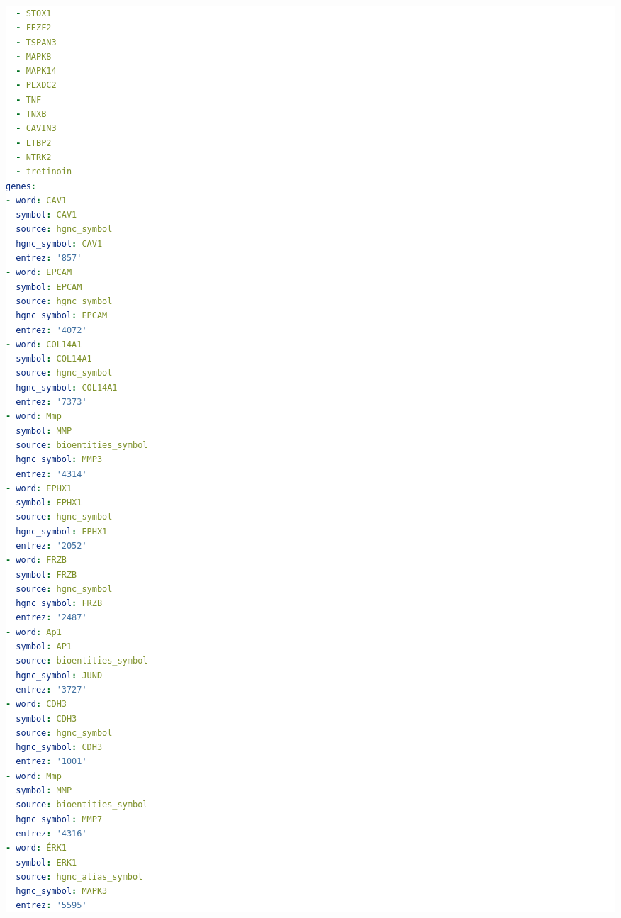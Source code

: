 ```yaml
  - STOX1
  - FEZF2
  - TSPAN3
  - MAPK8
  - MAPK14
  - PLXDC2
  - TNF
  - TNXB
  - CAVIN3
  - LTBP2
  - NTRK2
  - tretinoin
genes:
- word: CAV1
  symbol: CAV1
  source: hgnc_symbol
  hgnc_symbol: CAV1
  entrez: '857'
- word: EPCAM
  symbol: EPCAM
  source: hgnc_symbol
  hgnc_symbol: EPCAM
  entrez: '4072'
- word: COL14A1
  symbol: COL14A1
  source: hgnc_symbol
  hgnc_symbol: COL14A1
  entrez: '7373'
- word: Mmp
  symbol: MMP
  source: bioentities_symbol
  hgnc_symbol: MMP3
  entrez: '4314'
- word: EPHX1
  symbol: EPHX1
  source: hgnc_symbol
  hgnc_symbol: EPHX1
  entrez: '2052'
- word: FRZB
  symbol: FRZB
  source: hgnc_symbol
  hgnc_symbol: FRZB
  entrez: '2487'
- word: Ap1
  symbol: AP1
  source: bioentities_symbol
  hgnc_symbol: JUND
  entrez: '3727'
- word: CDH3
  symbol: CDH3
  source: hgnc_symbol
  hgnc_symbol: CDH3
  entrez: '1001'
- word: Mmp
  symbol: MMP
  source: bioentities_symbol
  hgnc_symbol: MMP7
  entrez: '4316'
- word: ÉRK1
  symbol: ERK1
  source: hgnc_alias_symbol
  hgnc_symbol: MAPK3
  entrez: '5595'
```